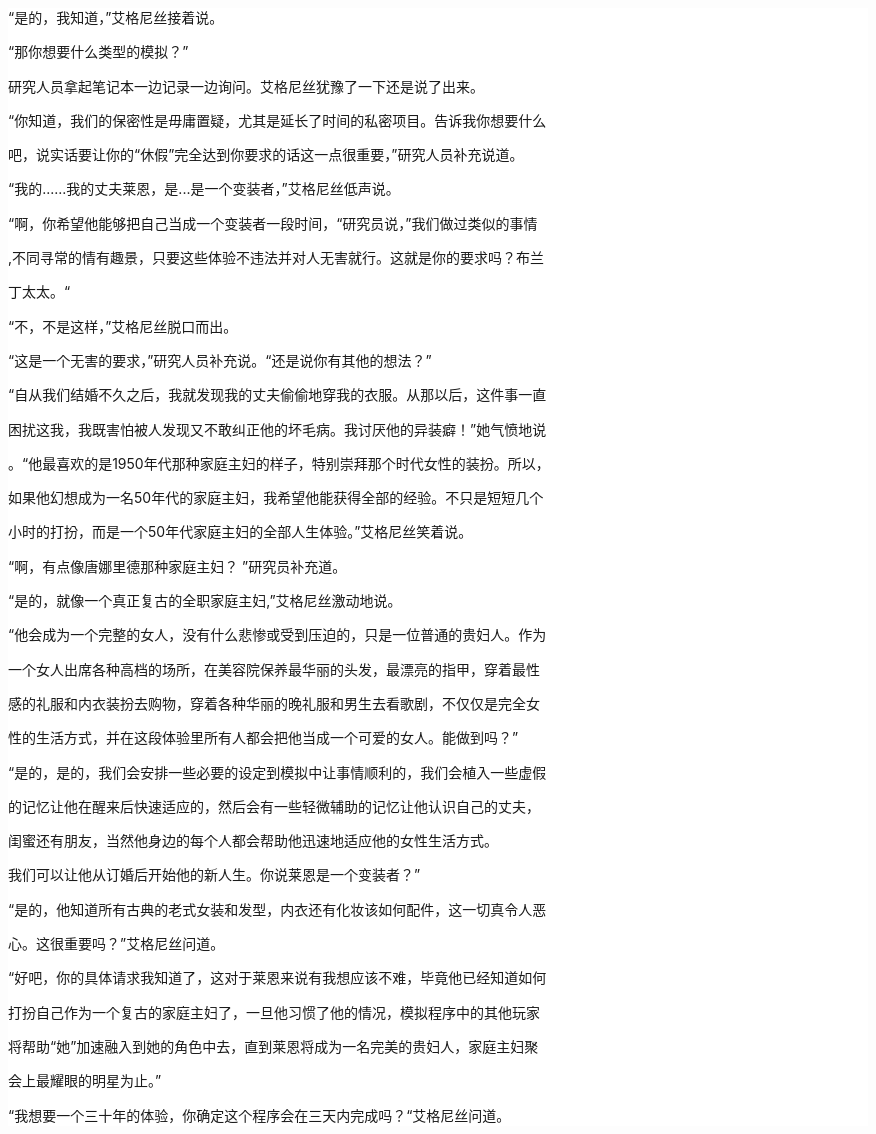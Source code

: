 “是的，我知道，”艾格尼丝接着说。

“那你想要什么类型的模拟？”

研究人员拿起笔记本一边记录一边询问。艾格尼丝犹豫了一下还是说了出来。

“你知道，我们的保密性是毋庸置疑，尤其是延长了时间的私密项目。告诉我你想要什么

吧，说实话要让你的“休假”完全达到你要求的话这一点很重要，”研究人员补充说道。

“我的......我的丈夫莱恩，是...是一个变装者，”艾格尼丝低声说。

“啊，你希望他能够把自己当成一个变装者一段时间，“研究员说，”我们做过类似的事情

,不同寻常的情有趣景，只要这些体验不违法并对人无害就行。这就是你的要求吗？布兰

丁太太。“

“不，不是这样，”艾格尼丝脱口而出。

“这是一个无害的要求，”研究人员补充说。“还是说你有其他的想法？”

“自从我们结婚不久之后，我就发现我的丈夫偷偷地穿我的衣服。从那以后，这件事一直

困扰这我，我既害怕被人发现又不敢纠正他的坏毛病。我讨厌他的异装癖！”她气愤地说

。“他最喜欢的是1950年代那种家庭主妇的样子，特别崇拜那个时代女性的装扮。所以，

如果他幻想成为一名50年代的家庭主妇，我希望他能获得全部的经验。不只是短短几个

小时的打扮，而是一个50年代家庭主妇的全部人生体验。”艾格尼丝笑着说。

“啊，有点像唐娜里德那种家庭主妇？ ”研究员补充道。

“是的，就像一个真正复古的全职家庭主妇,”艾格尼丝激动地说。

“他会成为一个完整的女人，没有什么悲惨或受到压迫的，只是一位普通的贵妇人。作为

一个女人出席各种高档的场所，在美容院保养最华丽的头发，最漂亮的指甲，穿着最性

感的礼服和内衣装扮去购物，穿着各种华丽的晚礼服和男生去看歌剧，不仅仅是完全女

性的生活方式，并在这段体验里所有人都会把他当成一个可爱的女人。能做到吗？”

“是的，是的，我们会安排一些必要的设定到模拟中让事情顺利的，我们会植入一些虚假

的记忆让他在醒来后快速适应的，然后会有一些轻微辅助的记忆让他认识自己的丈夫，

闺蜜还有朋友，当然他身边的每个人都会帮助他迅速地适应他的女性生活方式。

我们可以让他从订婚后开始他的新人生。你说莱恩是一个变装者？”

“是的，他知道所有古典的老式女装和发型，内衣还有化妆该如何配件，这一切真令人恶

心。这很重要吗？”艾格尼丝问道。

“好吧，你的具体请求我知道了，这对于莱恩来说有我想应该不难，毕竟他已经知道如何

打扮自己作为一个复古的家庭主妇了，一旦他习惯了他的情况，模拟程序中的其他玩家

将帮助“她”加速融入到她的角色中去，直到莱恩将成为一名完美的贵妇人，家庭主妇聚

会上最耀眼的明星为止。”

“我想要一个三十年的体验，你确定这个程序会在三天内完成吗？“艾格尼丝问道。
